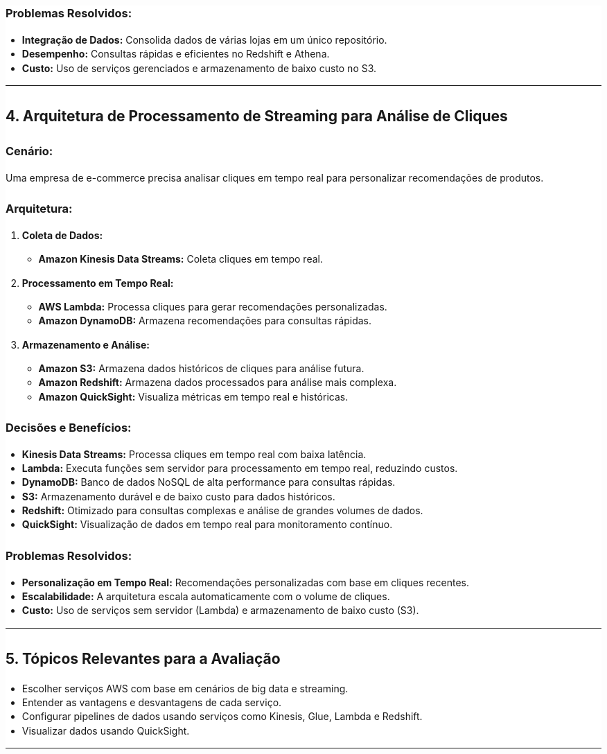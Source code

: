 ### **Problemas Resolvidos:**
- **Integração de Dados:** Consolida dados de várias lojas em um único repositório.
- **Desempenho:** Consultas rápidas e eficientes no Redshift e Athena.
- **Custo:** Uso de serviços gerenciados e armazenamento de baixo custo no S3.

---

## **4. Arquitetura de Processamento de Streaming para Análise de Cliques**
### **Cenário:**
Uma empresa de e-commerce precisa analisar cliques em tempo real para personalizar recomendações de produtos.

### **Arquitetura:**
1. **Coleta de Dados:**
   - **Amazon Kinesis Data Streams:** Coleta cliques em tempo real.

2. **Processamento em Tempo Real:**
   - **AWS Lambda:** Processa cliques para gerar recomendações personalizadas.
   - **Amazon DynamoDB:** Armazena recomendações para consultas rápidas.

3. **Armazenamento e Análise:**
   - **Amazon S3:** Armazena dados históricos de cliques para análise futura.
   - **Amazon Redshift:** Armazena dados processados para análise mais complexa.
   - **Amazon QuickSight:** Visualiza métricas em tempo real e históricas.

### **Decisões e Benefícios:**
- **Kinesis Data Streams:** Processa cliques em tempo real com baixa latência.
- **Lambda:** Executa funções sem servidor para processamento em tempo real, reduzindo custos.
- **DynamoDB:** Banco de dados NoSQL de alta performance para consultas rápidas.
- **S3:** Armazenamento durável e de baixo custo para dados históricos.
- **Redshift:** Otimizado para consultas complexas e análise de grandes volumes de dados.
- **QuickSight:** Visualização de dados em tempo real para monitoramento contínuo.

### **Problemas Resolvidos:**
- **Personalização em Tempo Real:** Recomendações personalizadas com base em cliques recentes.
- **Escalabilidade:** A arquitetura escala automaticamente com o volume de cliques.
- **Custo:** Uso de serviços sem servidor (Lambda) e armazenamento de baixo custo (S3).

---

## **5. Tópicos Relevantes para a Avaliação**
- Escolher serviços AWS com base em cenários de big data e streaming.
- Entender as vantagens e desvantagens de cada serviço.
- Configurar pipelines de dados usando serviços como Kinesis, Glue, Lambda e Redshift.
- Visualizar dados usando QuickSight.

---
